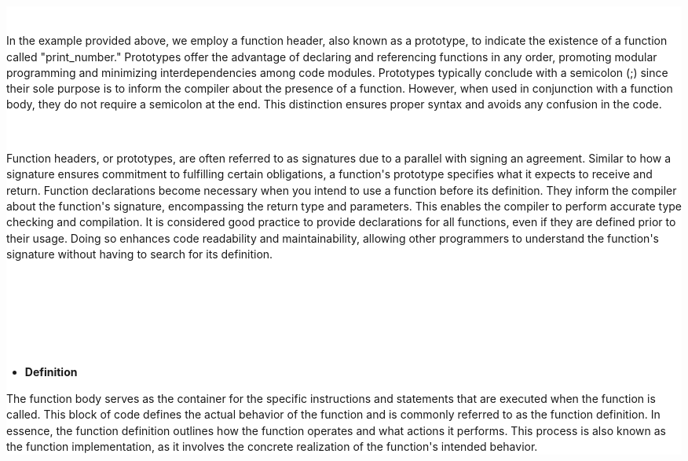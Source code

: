 <br>

<p>
In the example provided above, we employ a function header, also known as a prototype, to indicate the existence of a function called "print_number." Prototypes offer the advantage of declaring and referencing functions in any order, promoting modular programming and minimizing interdependencies among code modules. Prototypes typically conclude with a semicolon (;) since their sole purpose is to inform the compiler about the presence of a function. However, when used in conjunction with a function body, they do not require a semicolon at the end. This distinction ensures proper syntax and avoids any confusion in the code.
</p>

<br>

<p>
Function headers, or prototypes, are often referred to as signatures due to a parallel with signing an agreement. Similar to how a signature ensures commitment to fulfilling certain obligations, a function's prototype specifies what it expects to receive and return. Function declarations become necessary when you intend to use a function before its definition. They inform the compiler about the function's signature, encompassing the return type and parameters. This enables the compiler to perform accurate type checking and compilation. It is considered good practice to provide declarations for all functions, even if they are defined prior to their usage. Doing so enhances code readability and maintainability, allowing other programmers to understand the function's signature without having to search for its definition.
</p>

<br>
<br>
<br>
<br>
<br>

<ul class="justified-list">


<li><strong>Definition</strong></li>

</ul>

<p>
The function body serves as the container for the specific instructions and statements that are executed when the function is called. This block of code defines the actual behavior of the function and is commonly referred to as the function definition. In essence, the function definition outlines how the function operates and what actions it performs. This process is also known as the function implementation, as it involves the concrete realization of the function's intended behavior.
</p>